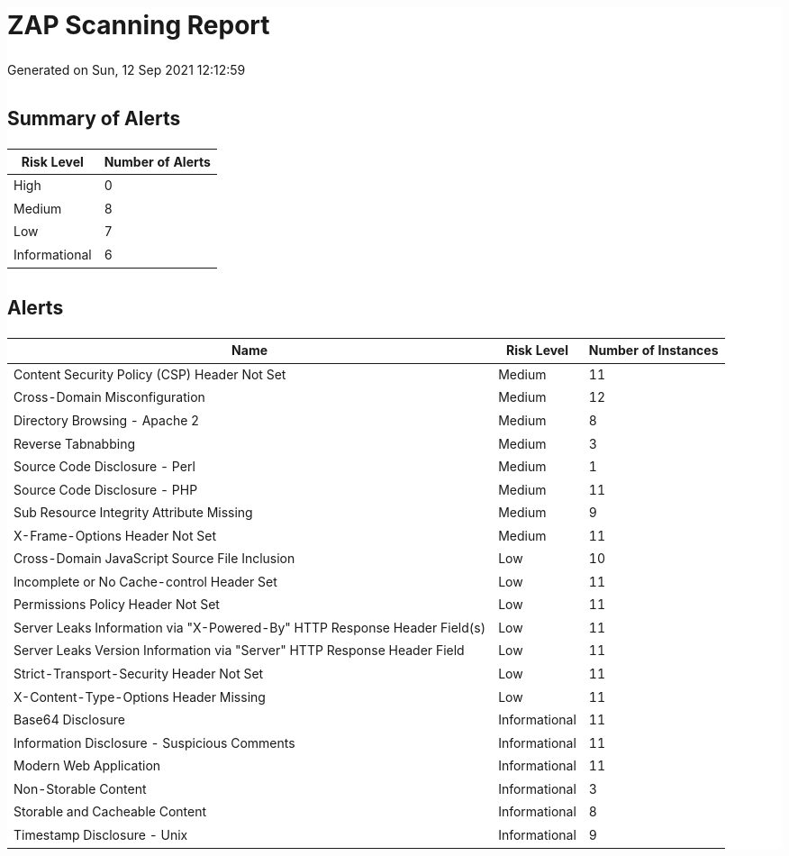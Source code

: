 
# ZAP Scanning Report

Generated on Sun, 12 Sep 2021 12:12:59


## Summary of Alerts

| Risk Level | Number of Alerts |
| --- | --- |
| High | 0 |
| Medium | 8 |
| Low | 7 |
| Informational | 6 |

## Alerts

| Name | Risk Level | Number of Instances |
| --- | --- | --- | 
| Content Security Policy (CSP) Header Not Set | Medium | 11 | 
| Cross-Domain Misconfiguration | Medium | 12 | 
| Directory Browsing - Apache 2 | Medium | 8 | 
| Reverse Tabnabbing | Medium | 3 | 
| Source Code Disclosure - Perl | Medium | 1 | 
| Source Code Disclosure - PHP | Medium | 11 | 
| Sub Resource Integrity Attribute Missing | Medium | 9 | 
| X-Frame-Options Header Not Set | Medium | 11 | 
| Cross-Domain JavaScript Source File Inclusion | Low | 10 | 
| Incomplete or No Cache-control Header Set | Low | 11 | 
| Permissions Policy Header Not Set | Low | 11 | 
| Server Leaks Information via "X-Powered-By" HTTP Response Header Field(s) | Low | 11 | 
| Server Leaks Version Information via "Server" HTTP Response Header Field | Low | 11 | 
| Strict-Transport-Security Header Not Set | Low | 11 | 
| X-Content-Type-Options Header Missing | Low | 11 | 
| Base64 Disclosure | Informational | 11 | 
| Information Disclosure - Suspicious Comments | Informational | 11 | 
| Modern Web Application | Informational | 11 | 
| Non-Storable Content | Informational | 3 | 
| Storable and Cacheable Content | Informational | 8 | 
| Timestamp Disclosure - Unix | Informational | 9 | 
